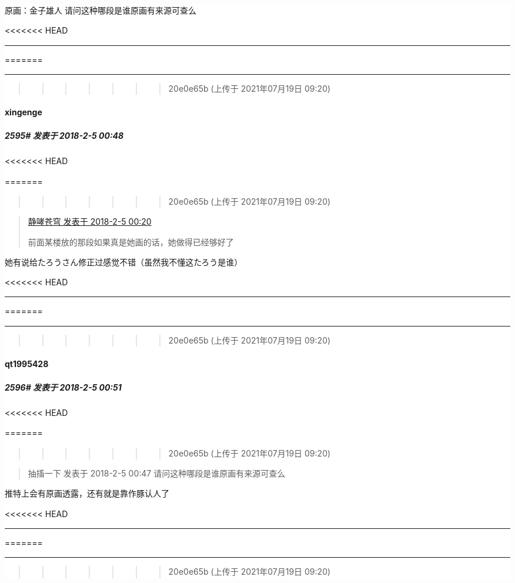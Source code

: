 原画：金子雄人</blockquote>
请问这种哪段是谁原画有来源可查么


<<<<<<< HEAD





*****
=======
*****
>>>>>>> 20e0e65b (上传于 2021年07月19日 09:20)

####  xingenge  
##### 2595#       发表于 2018-2-5 00:48


<<<<<<< HEAD

=======
>>>>>>> 20e0e65b (上传于 2021年07月19日 09:20)
<blockquote><a href="httphttps://bbs.saraba1st.com/2b/forum.php?mod=redirect&amp;goto=findpost&amp;pid=38462390&amp;ptid=1579703" target="_blank">静哮苍穹 发表于 2018-2-5 00:20</a>

前面某楼放的那段如果真是她画的话，她做得已经够好了</blockquote>
她有说给たろうさん修正过感觉不错（虽然我不懂这たろう是谁）


<<<<<<< HEAD





*****
=======
*****
>>>>>>> 20e0e65b (上传于 2021年07月19日 09:20)

####  qt1995428  
##### 2596#       发表于 2018-2-5 00:51


<<<<<<< HEAD

=======
>>>>>>> 20e0e65b (上传于 2021年07月19日 09:20)
<blockquote>抽搐一下 发表于 2018-2-5 00:47
请问这种哪段是谁原画有来源可查么</blockquote>
推特上会有原画透露，还有就是靠作豚认人了


<<<<<<< HEAD





*****
=======
*****
>>>>>>> 20e0e65b (上传于 2021年07月19日 09:20)
